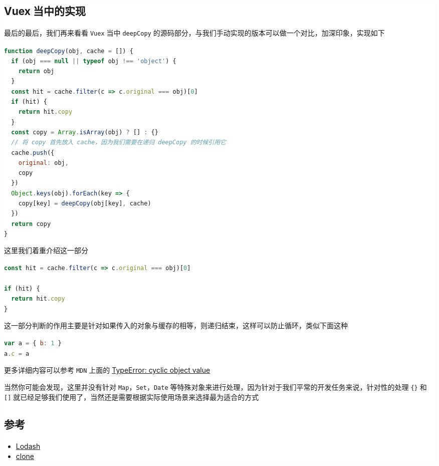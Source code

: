 

## Vuex 当中的实现

最后的最后，我们再来看看 `Vuex` 当中 `deepCopy` 的源码部分，与我们手动实现的版本可以做一个对比，加深印象，实现如下

```js
function deepCopy(obj, cache = []) {
  if (obj === null || typeof obj !== 'object') {
    return obj
  }
  const hit = cache.filter(c => c.original === obj)[0]
  if (hit) {
    return hit.copy
  }
  const copy = Array.isArray(obj) ? [] : {}
  // 将 copy 首先放入 cache，因为我们需要在递归 deepCopy 的时候引用它
  cache.push({
    original: obj,
    copy
  })
  Object.keys(obj).forEach(key => {
    copy[key] = deepCopy(obj[key], cache)
  })
  return copy
}
```

这里我们着重介绍这一部分

```js
const hit = cache.filter(c => c.original === obj)[0]

if (hit) {
  return hit.copy
}
```

这一部分判断的作用主要是针对如果传入的对象与缓存的相等，则递归结束，这样可以防止循环，类似下面这种

```js
var a = { b: 1 }
a.c = a
```

更多详细内容可以参考 `MDN` 上面的 [TypeError: cyclic object value](https://developer.mozilla.org/en-US/docs/Web/JavaScript/Reference/Errors/Cyclic_object_value)

当然你可能会发现，这里并没有针对 `Map`，`Set`，`Date` 等特殊对象来进行处理，因为针对于我们平常的开发任务来说，针对性的处理 `{}` 和 `[]` 就已经足够我们使用了，当然还是需要根据实际使用场景来选择最为适合的方式


## 参考

* [Lodash](https://lodash.com/docs/#cloneDeep)
* [clone](https://github.com/jsmini/clone/blob/master/README-zh_CN.md)

